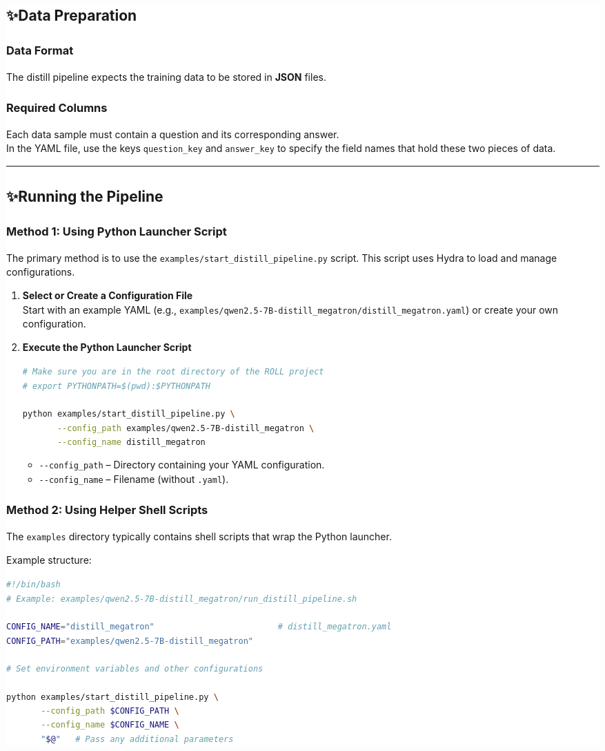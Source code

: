 

## ✨️Data Preparation

### Data Format

The distill pipeline expects the training data to be stored in **JSON** files.

### Required Columns

Each data sample must contain a question and its corresponding answer.  
In the YAML file, use the keys `question_key` and `answer_key` to specify the field names that hold these two pieces of data.

---


## ✨️Running the Pipeline

### Method 1: Using Python Launcher Script

The primary method is to use the `examples/start_distill_pipeline.py` script. This script uses Hydra to load and manage configurations.

1. **Select or Create a Configuration File**  
   Start with an example YAML (e.g., `examples/qwen2.5-7B-distill_megatron/distill_megatron.yaml`) or create your own configuration.

2. **Execute the Python Launcher Script**

   ```bash
   # Make sure you are in the root directory of the ROLL project
   # export PYTHONPATH=$(pwd):$PYTHONPATH
   
   python examples/start_distill_pipeline.py \
          --config_path examples/qwen2.5-7B-distill_megatron \
          --config_name distill_megatron
   ```

   * `--config_path` – Directory containing your YAML configuration.
   * `--config_name` – Filename (without `.yaml`).



### Method 2: Using Helper Shell Scripts

The `examples` directory typically contains shell scripts that wrap the Python launcher.

Example structure:

```bash
#!/bin/bash
# Example: examples/qwen2.5-7B-distill_megatron/run_distill_pipeline.sh

CONFIG_NAME="distill_megatron"                         # distill_megatron.yaml
CONFIG_PATH="examples/qwen2.5-7B-distill_megatron"

# Set environment variables and other configurations

python examples/start_distill_pipeline.py \
       --config_path $CONFIG_PATH \
       --config_name $CONFIG_NAME \
       "$@"   # Pass any additional parameters
```
